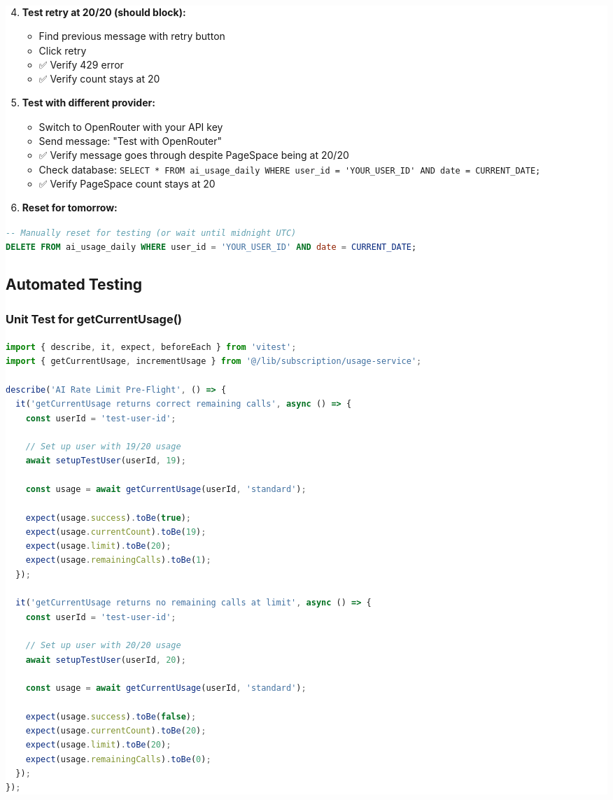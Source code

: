 4. **Test retry at 20/20 (should block):**
   - Find previous message with retry button
   - Click retry
   - ✅ Verify 429 error
   - ✅ Verify count stays at 20

5. **Test with different provider:**
   - Switch to OpenRouter with your API key
   - Send message: "Test with OpenRouter"
   - ✅ Verify message goes through despite PageSpace being at 20/20
   - Check database: `SELECT * FROM ai_usage_daily WHERE user_id = 'YOUR_USER_ID' AND date = CURRENT_DATE;`
   - ✅ Verify PageSpace count stays at 20

6. **Reset for tomorrow:**
```sql
-- Manually reset for testing (or wait until midnight UTC)
DELETE FROM ai_usage_daily WHERE user_id = 'YOUR_USER_ID' AND date = CURRENT_DATE;
```

## Automated Testing

### Unit Test for getCurrentUsage()

```typescript
import { describe, it, expect, beforeEach } from 'vitest';
import { getCurrentUsage, incrementUsage } from '@/lib/subscription/usage-service';

describe('AI Rate Limit Pre-Flight', () => {
  it('getCurrentUsage returns correct remaining calls', async () => {
    const userId = 'test-user-id';

    // Set up user with 19/20 usage
    await setupTestUser(userId, 19);

    const usage = await getCurrentUsage(userId, 'standard');

    expect(usage.success).toBe(true);
    expect(usage.currentCount).toBe(19);
    expect(usage.limit).toBe(20);
    expect(usage.remainingCalls).toBe(1);
  });

  it('getCurrentUsage returns no remaining calls at limit', async () => {
    const userId = 'test-user-id';

    // Set up user with 20/20 usage
    await setupTestUser(userId, 20);

    const usage = await getCurrentUsage(userId, 'standard');

    expect(usage.success).toBe(false);
    expect(usage.currentCount).toBe(20);
    expect(usage.limit).toBe(20);
    expect(usage.remainingCalls).toBe(0);
  });
});
```
